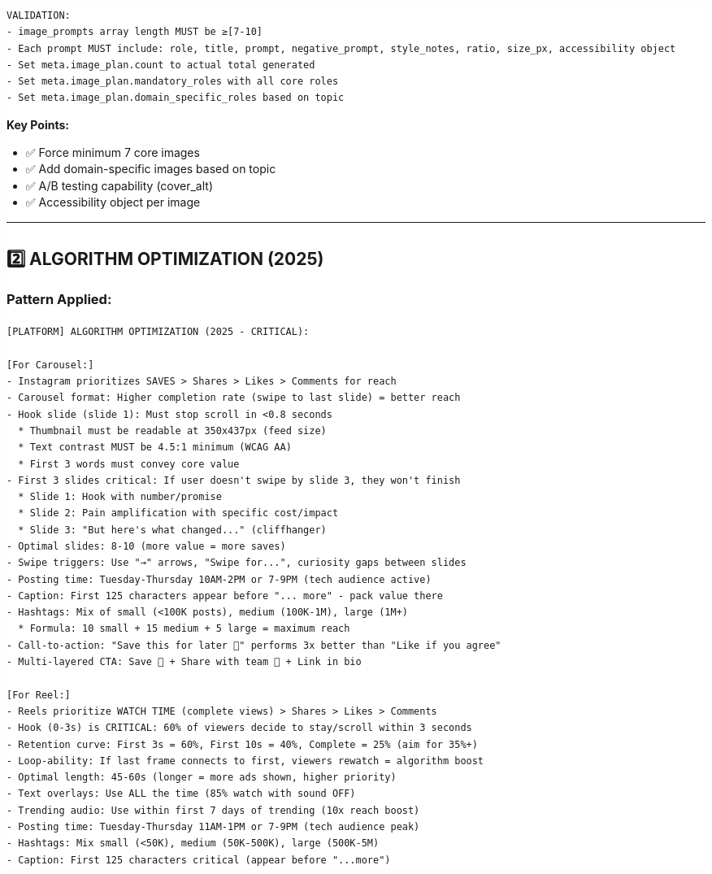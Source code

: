 ```
VALIDATION:
- image_prompts array length MUST be ≥[7-10]
- Each prompt MUST include: role, title, prompt, negative_prompt, style_notes, ratio, size_px, accessibility object
- Set meta.image_plan.count to actual total generated
- Set meta.image_plan.mandatory_roles with all core roles
- Set meta.image_plan.domain_specific_roles based on topic
```

**Key Points:**
- ✅ Force minimum 7 core images
- ✅ Add domain-specific images based on topic
- ✅ A/B testing capability (cover_alt)
- ✅ Accessibility object per image

---

## 2️⃣ ALGORITHM OPTIMIZATION (2025)

### **Pattern Applied:**

```
[PLATFORM] ALGORITHM OPTIMIZATION (2025 - CRITICAL):

[For Carousel:]
- Instagram prioritizes SAVES > Shares > Likes > Comments for reach
- Carousel format: Higher completion rate (swipe to last slide) = better reach
- Hook slide (slide 1): Must stop scroll in <0.8 seconds
  * Thumbnail must be readable at 350x437px (feed size)
  * Text contrast MUST be 4.5:1 minimum (WCAG AA)
  * First 3 words must convey core value
- First 3 slides critical: If user doesn't swipe by slide 3, they won't finish
  * Slide 1: Hook with number/promise
  * Slide 2: Pain amplification with specific cost/impact
  * Slide 3: "But here's what changed..." (cliffhanger)
- Optimal slides: 8-10 (more value = more saves)
- Swipe triggers: Use "→" arrows, "Swipe for...", curiosity gaps between slides
- Posting time: Tuesday-Thursday 10AM-2PM or 7-9PM (tech audience active)
- Caption: First 125 characters appear before "... more" - pack value there
- Hashtags: Mix of small (<100K posts), medium (100K-1M), large (1M+)
  * Formula: 10 small + 15 medium + 5 large = maximum reach
- Call-to-action: "Save this for later 🔖" performs 3x better than "Like if you agree"
- Multi-layered CTA: Save 🔖 + Share with team 📲 + Link in bio

[For Reel:]
- Reels prioritize WATCH TIME (complete views) > Shares > Likes > Comments
- Hook (0-3s) is CRITICAL: 60% of viewers decide to stay/scroll within 3 seconds
- Retention curve: First 3s = 60%, First 10s = 40%, Complete = 25% (aim for 35%+)
- Loop-ability: If last frame connects to first, viewers rewatch = algorithm boost
- Optimal length: 45-60s (longer = more ads shown, higher priority)
- Text overlays: Use ALL the time (85% watch with sound OFF)
- Trending audio: Use within first 7 days of trending (10x reach boost)
- Posting time: Tuesday-Thursday 11AM-1PM or 7-9PM (tech audience peak)
- Hashtags: Mix small (<50K), medium (50K-500K), large (500K-5M)
- Caption: First 125 characters critical (appear before "...more")
```
